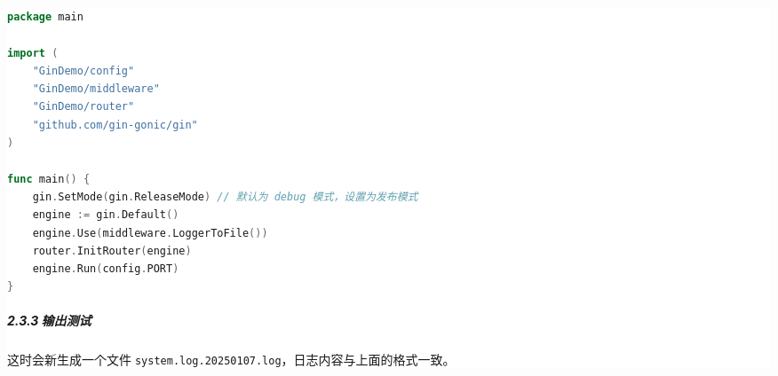 ```go
package main

import (
	"GinDemo/config"
	"GinDemo/middleware"
	"GinDemo/router"
	"github.com/gin-gonic/gin"
)

func main() {
	gin.SetMode(gin.ReleaseMode) // 默认为 debug 模式，设置为发布模式
	engine := gin.Default()
	engine.Use(middleware.LoggerToFile())
	router.InitRouter(engine)
	engine.Run(config.PORT)
}
```

##### 2.3.3 输出测试

这时会新生成一个文件 `system.log.20250107.log`，日志内容与上面的格式一致。